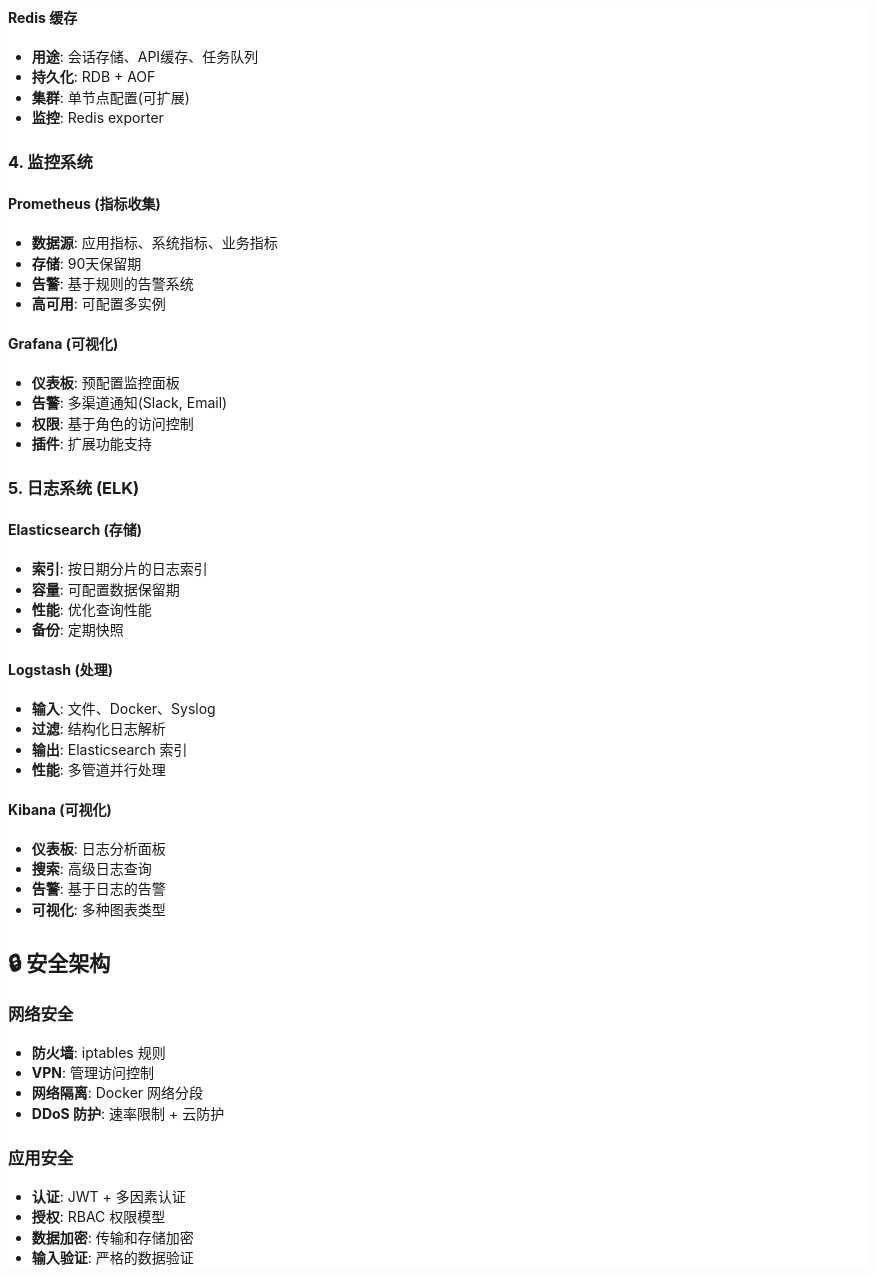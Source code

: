 #### Redis 缓存
- **用途**: 会话存储、API缓存、任务队列
- **持久化**: RDB + AOF
- **集群**: 单节点配置(可扩展)
- **监控**: Redis exporter

### 4. 监控系统

#### Prometheus (指标收集)
- **数据源**: 应用指标、系统指标、业务指标
- **存储**: 90天保留期
- **告警**: 基于规则的告警系统
- **高可用**: 可配置多实例

#### Grafana (可视化)
- **仪表板**: 预配置监控面板
- **告警**: 多渠道通知(Slack, Email)
- **权限**: 基于角色的访问控制
- **插件**: 扩展功能支持

### 5. 日志系统 (ELK)

#### Elasticsearch (存储)
- **索引**: 按日期分片的日志索引
- **容量**: 可配置数据保留期
- **性能**: 优化查询性能
- **备份**: 定期快照

#### Logstash (处理)
- **输入**: 文件、Docker、Syslog
- **过滤**: 结构化日志解析
- **输出**: Elasticsearch 索引
- **性能**: 多管道并行处理

#### Kibana (可视化)
- **仪表板**: 日志分析面板
- **搜索**: 高级日志查询
- **告警**: 基于日志的告警
- **可视化**: 多种图表类型

## 🔒 安全架构

### 网络安全
- **防火墙**: iptables 规则
- **VPN**: 管理访问控制
- **网络隔离**: Docker 网络分段
- **DDoS 防护**: 速率限制 + 云防护

### 应用安全
- **认证**: JWT + 多因素认证
- **授权**: RBAC 权限模型
- **数据加密**: 传输和存储加密
- **输入验证**: 严格的数据验证
